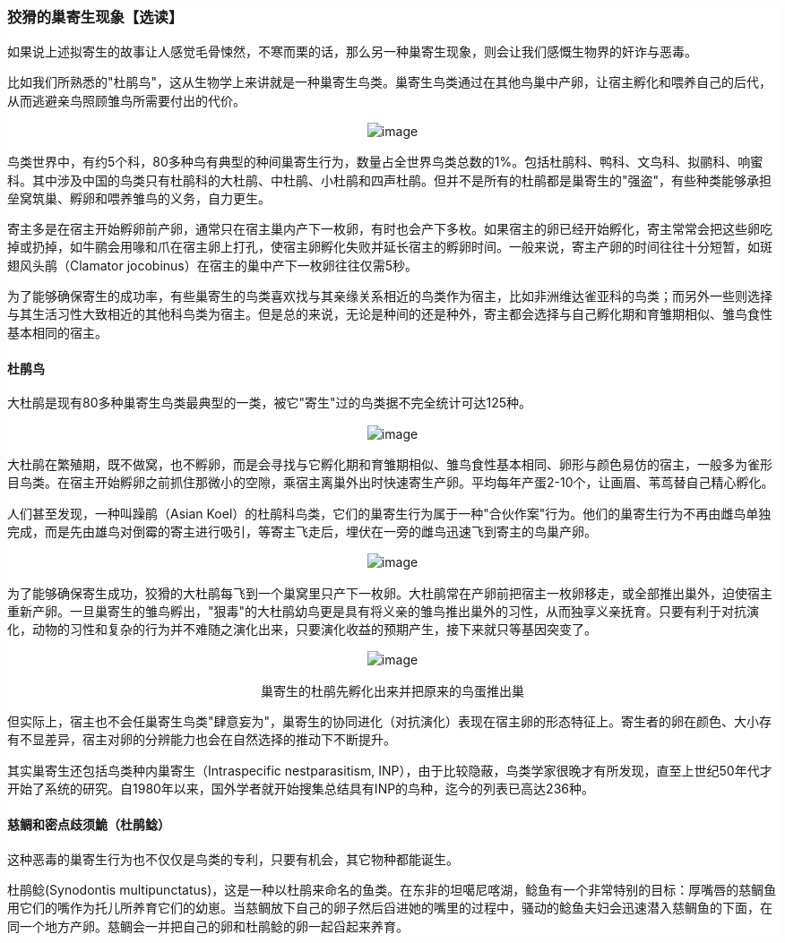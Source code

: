 ### 狡猾的巢寄生现象【选读】

如果说上述拟寄生的故事让人感觉毛骨悚然，不寒而栗的话，那么另一种巢寄生现象，则会让我们感慨生物界的奸诈与恶毒。

比如我们所熟悉的"杜鹃鸟"，这从生物学上来讲就是一种巢寄生鸟类。巢寄生鸟类通过在其他鸟巢中产卵，让宿主孵化和喂养自己的后代，从而逃避亲鸟照顾雏鸟所需要付出的代价。

<p align="center">
<img width="450" alt="image" src="https://github.com/user-attachments/assets/709258c2-62da-4079-869a-62c9f3bda79e" />
</p>

鸟类世界中，有约5个科，80多种鸟有典型的种间巢寄生行为，数量占全世界鸟类总数的1%。包括杜鹃科、鸭科、文鸟科、拟鹂科、响蜜科。其中涉及中国的鸟类只有杜鹃科的大杜鹃、中杜鹃、小杜鹃和四声杜鹃。但并不是所有的杜鹃都是巢寄生的"强盗"，有些种类能够承担垒窝筑巢、孵卵和喂养雏鸟的义务，自力更生。

寄主多是在宿主开始孵卵前产卵，通常只在宿主巢内产下一枚卵，有时也会产下多枚。如果宿主的卵已经开始孵化，寄主常常会把这些卵吃掉或扔掉，如牛鹂会用喙和爪在宿主卵上打孔，使宿主卵孵化失败并延长宿主的孵卵时间。一般来说，寄主产卵的时间往往十分短暂，如斑翅风头鹃（Clamator
jocobinus）在宿主的巢中产下一枚卵往往仅需5秒。

为了能够确保寄生的成功率，有些巢寄生的鸟类喜欢找与其亲缘关系相近的鸟类作为宿主，比如非洲维达雀亚科的鸟类；而另外一些则选择与其生活习性大致相近的其他科鸟类为宿主。但是总的来说，无论是种间的还是种外，寄主都会选择与自己孵化期和育雏期相似、雏鸟食性基本相同的宿主。

#### 杜鹃鸟

大杜鹃是现有80多种巢寄生鸟类最典型的一类，被它"寄生"过的鸟类据不完全统计可达125种。

<p align="center">
<img width="450" alt="image" src="https://github.com/user-attachments/assets/31a9573c-61ce-446d-acf9-53508cb7ec14" />
</p>

大杜鹃在繁殖期，既不做窝，也不孵卵，而是会寻找与它孵化期和育雏期相似、雏鸟食性基本相同、卵形与颜色易仿的宿主，一般多为雀形目鸟类。在宿主开始孵卵之前抓住那微小的空隙，乘宿主离巢外出时快速寄生产卵。平均每年产蛋2-10个，让画眉、苇茑替自己精心孵化。

人们甚至发现，一种叫躁鹃（Asian
Koel）的杜鹃科鸟类，它们的巢寄生行为属于一种"合伙作案"行为。他们的巢寄生行为不再由雌鸟单独完成，而是先由雄鸟对倒霉的寄主进行吸引，等寄主飞走后，埋伏在一旁的雌鸟迅速飞到寄主的鸟巢产卵。

<p align="center">
<img width="600" alt="image" src="https://github.com/user-attachments/assets/3f69634d-c26d-449a-946d-e6ad51d1d156" />
</p>

为了能够确保寄生成功，狡猾的大杜鹃每飞到一个巢窝里只产下一枚卵。大杜鹃常在产卵前把宿主一枚卵移走，或全部推出巢外，迫使宿主重新产卵。一旦巢寄生的雏鸟孵出，"狠毒"的大杜鹃幼鸟更是具有将义亲的雏鸟推出巢外的习性，从而独享义亲抚育。只要有利于对抗演化，动物的习性和复杂的行为并不难随之演化出来，只要演化收益的预期产生，接下来就只等基因突变了。

<p align="center">
<img width="450" alt="image" src="https://github.com/user-attachments/assets/bea38348-ca56-427d-b85f-828a2b9547a2" />
</p>
<p align="center">巢寄生的杜鹃先孵化出来并把原来的鸟蛋推出巢</p>

但实际上，宿主也不会任巢寄生鸟类"肆意妄为"，巢寄生的协同进化（对抗演化）表现在宿主卵的形态特征上。寄生者的卵在颜色、大小存有不显差异，宿主对卵的分辨能力也会在自然选择的推动下不断提升。

其实巢寄生还包括鸟类种内巢寄生（Intraspecific nestparasitism,
INP），由于比较隐蔽，鸟类学家很晚才有所发现，直至上世纪50年代才开始了系统的研究。自1980年以来，国外学者就开始搜集总结具有INP的鸟种，迄今的列表已高达236种。

#### 慈鲷和密点歧须鮠（杜鹃鲶）

这种恶毒的巢寄生行为也不仅仅是鸟类的专利，只要有机会，其它物种都能诞生。

杜鹃鲶(Synodontis
multipunctatus)，这是一种以杜鹃来命名的鱼类。在东非的坦噶尼喀湖，鲶鱼有一个非常特别的目标：厚嘴唇的慈鲷鱼用它们的嘴作为托儿所养育它们的幼崽。当慈鲷放下自己的卵子然后舀进她的嘴里的过程中，骚动的鲶鱼夫妇会迅速潜入慈鲷鱼的下面，在同一个地方产卵。慈鲷会一并把自己的卵和杜鹃鲶的卵一起舀起来养育。
